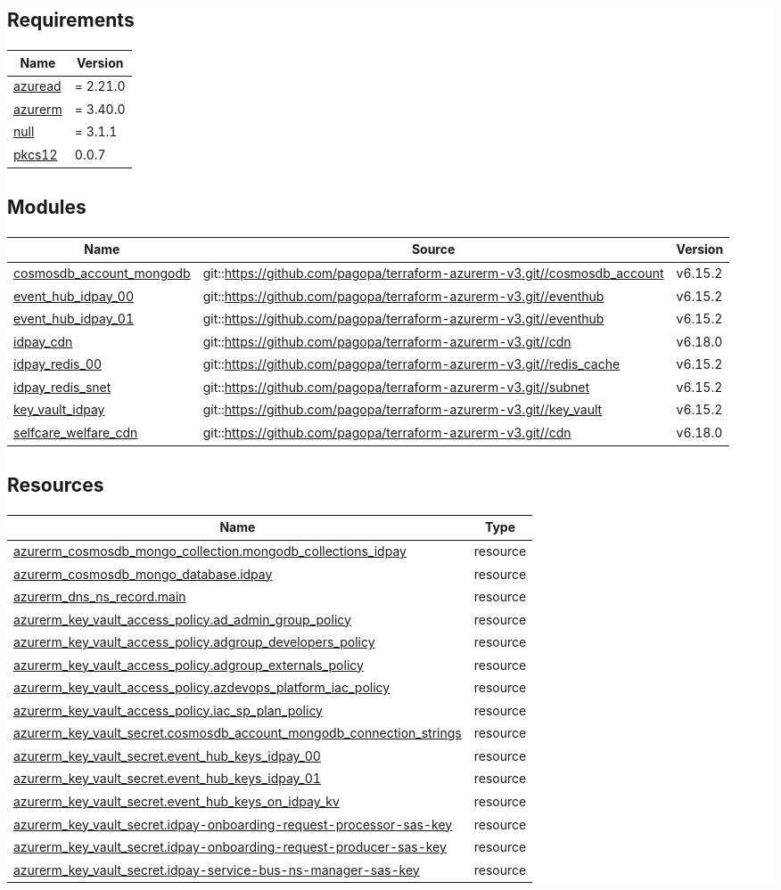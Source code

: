 


## Requirements

| Name | Version |
|------|---------|
| <a name="requirement_azuread"></a> [azuread](#requirement\_azuread) | = 2.21.0 |
| <a name="requirement_azurerm"></a> [azurerm](#requirement\_azurerm) | = 3.40.0 |
| <a name="requirement_null"></a> [null](#requirement\_null) | = 3.1.1 |
| <a name="requirement_pkcs12"></a> [pkcs12](#requirement\_pkcs12) | 0.0.7 |

## Modules

| Name | Source | Version |
|------|--------|---------|
| <a name="module_cosmosdb_account_mongodb"></a> [cosmosdb\_account\_mongodb](#module\_cosmosdb\_account\_mongodb) | git::https://github.com/pagopa/terraform-azurerm-v3.git//cosmosdb_account | v6.15.2 |
| <a name="module_event_hub_idpay_00"></a> [event\_hub\_idpay\_00](#module\_event\_hub\_idpay\_00) | git::https://github.com/pagopa/terraform-azurerm-v3.git//eventhub | v6.15.2 |
| <a name="module_event_hub_idpay_01"></a> [event\_hub\_idpay\_01](#module\_event\_hub\_idpay\_01) | git::https://github.com/pagopa/terraform-azurerm-v3.git//eventhub | v6.15.2 |
| <a name="module_idpay_cdn"></a> [idpay\_cdn](#module\_idpay\_cdn) | git::https://github.com/pagopa/terraform-azurerm-v3.git//cdn | v6.18.0 |
| <a name="module_idpay_redis_00"></a> [idpay\_redis\_00](#module\_idpay\_redis\_00) | git::https://github.com/pagopa/terraform-azurerm-v3.git//redis_cache | v6.15.2 |
| <a name="module_idpay_redis_snet"></a> [idpay\_redis\_snet](#module\_idpay\_redis\_snet) | git::https://github.com/pagopa/terraform-azurerm-v3.git//subnet | v6.15.2 |
| <a name="module_key_vault_idpay"></a> [key\_vault\_idpay](#module\_key\_vault\_idpay) | git::https://github.com/pagopa/terraform-azurerm-v3.git//key_vault | v6.15.2 |
| <a name="module_selfcare_welfare_cdn"></a> [selfcare\_welfare\_cdn](#module\_selfcare\_welfare\_cdn) | git::https://github.com/pagopa/terraform-azurerm-v3.git//cdn | v6.18.0 |

## Resources

| Name | Type |
|------|------|
| [azurerm_cosmosdb_mongo_collection.mongodb_collections_idpay](https://registry.terraform.io/providers/hashicorp/azurerm/3.40.0/docs/resources/cosmosdb_mongo_collection) | resource |
| [azurerm_cosmosdb_mongo_database.idpay](https://registry.terraform.io/providers/hashicorp/azurerm/3.40.0/docs/resources/cosmosdb_mongo_database) | resource |
| [azurerm_dns_ns_record.main](https://registry.terraform.io/providers/hashicorp/azurerm/3.40.0/docs/resources/dns_ns_record) | resource |
| [azurerm_key_vault_access_policy.ad_admin_group_policy](https://registry.terraform.io/providers/hashicorp/azurerm/3.40.0/docs/resources/key_vault_access_policy) | resource |
| [azurerm_key_vault_access_policy.adgroup_developers_policy](https://registry.terraform.io/providers/hashicorp/azurerm/3.40.0/docs/resources/key_vault_access_policy) | resource |
| [azurerm_key_vault_access_policy.adgroup_externals_policy](https://registry.terraform.io/providers/hashicorp/azurerm/3.40.0/docs/resources/key_vault_access_policy) | resource |
| [azurerm_key_vault_access_policy.azdevops_platform_iac_policy](https://registry.terraform.io/providers/hashicorp/azurerm/3.40.0/docs/resources/key_vault_access_policy) | resource |
| [azurerm_key_vault_access_policy.iac_sp_plan_policy](https://registry.terraform.io/providers/hashicorp/azurerm/3.40.0/docs/resources/key_vault_access_policy) | resource |
| [azurerm_key_vault_secret.cosmosdb_account_mongodb_connection_strings](https://registry.terraform.io/providers/hashicorp/azurerm/3.40.0/docs/resources/key_vault_secret) | resource |
| [azurerm_key_vault_secret.event_hub_keys_idpay_00](https://registry.terraform.io/providers/hashicorp/azurerm/3.40.0/docs/resources/key_vault_secret) | resource |
| [azurerm_key_vault_secret.event_hub_keys_idpay_01](https://registry.terraform.io/providers/hashicorp/azurerm/3.40.0/docs/resources/key_vault_secret) | resource |
| [azurerm_key_vault_secret.event_hub_keys_on_idpay_kv](https://registry.terraform.io/providers/hashicorp/azurerm/3.40.0/docs/resources/key_vault_secret) | resource |
| [azurerm_key_vault_secret.idpay-onboarding-request-processor-sas-key](https://registry.terraform.io/providers/hashicorp/azurerm/3.40.0/docs/resources/key_vault_secret) | resource |
| [azurerm_key_vault_secret.idpay-onboarding-request-producer-sas-key](https://registry.terraform.io/providers/hashicorp/azurerm/3.40.0/docs/resources/key_vault_secret) | resource |
| [azurerm_key_vault_secret.idpay-service-bus-ns-manager-sas-key](https://registry.terraform.io/providers/hashicorp/azurerm/3.40.0/docs/resources/key_vault_secret) | resource |